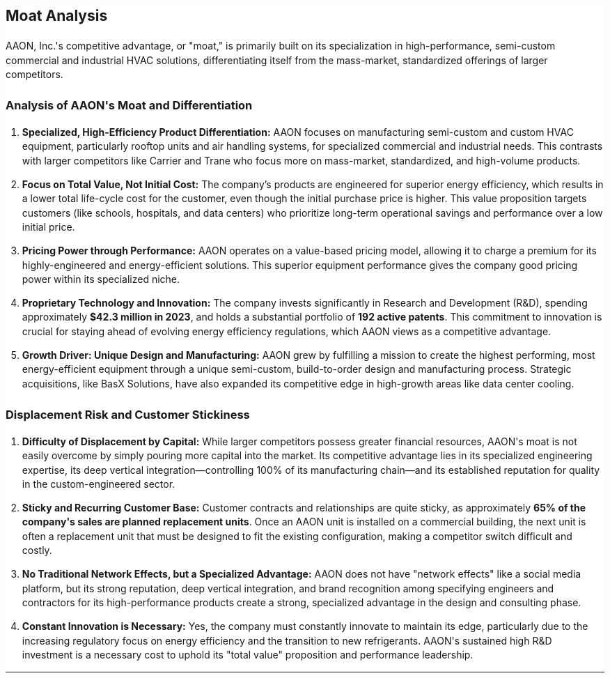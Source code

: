 
## Moat Analysis

AAON, Inc.'s competitive advantage, or "moat," is primarily built on its specialization in high-performance, semi-custom commercial and industrial HVAC solutions, differentiating itself from the mass-market, standardized offerings of larger competitors.

### Analysis of AAON's Moat and Differentiation

1.  **Specialized, High-Efficiency Product Differentiation:** AAON focuses on manufacturing semi-custom and custom HVAC equipment, particularly rooftop units and air handling systems, for specialized commercial and industrial needs. This contrasts with larger competitors like Carrier and Trane who focus more on mass-market, standardized, and high-volume products.

2.  **Focus on Total Value, Not Initial Cost:** The company’s products are engineered for superior energy efficiency, which results in a lower total life-cycle cost for the customer, even though the initial purchase price is higher. This value proposition targets customers (like schools, hospitals, and data centers) who prioritize long-term operational savings and performance over a low initial price.

3.  **Pricing Power through Performance:** AAON operates on a value-based pricing model, allowing it to charge a premium for its highly-engineered and energy-efficient solutions. This superior equipment performance gives the company good pricing power within its specialized niche.

4.  **Proprietary Technology and Innovation:** The company invests significantly in Research and Development (R&D), spending approximately **$42.3 million in 2023**, and holds a substantial portfolio of **192 active patents**. This commitment to innovation is crucial for staying ahead of evolving energy efficiency regulations, which AAON views as a competitive advantage.

5.  **Growth Driver: Unique Design and Manufacturing:** AAON grew by fulfilling a mission to create the highest performing, most energy-efficient equipment through a unique semi-custom, build-to-order design and manufacturing process. Strategic acquisitions, like BasX Solutions, have also expanded its competitive edge in high-growth areas like data center cooling.

### Displacement Risk and Customer Stickiness

1.  **Difficulty of Displacement by Capital:** While larger competitors possess greater financial resources, AAON's moat is not easily overcome by simply pouring more capital into the market. Its competitive advantage lies in its specialized engineering expertise, its deep vertical integration—controlling 100% of its manufacturing chain—and its established reputation for quality in the custom-engineered sector.

2.  **Sticky and Recurring Customer Base:** Customer contracts and relationships are quite sticky, as approximately **65% of the company's sales are planned replacement units**. Once an AAON unit is installed on a commercial building, the next unit is often a replacement unit that must be designed to fit the existing configuration, making a competitor switch difficult and costly.

3.  **No Traditional Network Effects, but a Specialized Advantage:** AAON does not have "network effects" like a social media platform, but its strong reputation, deep vertical integration, and brand recognition among specifying engineers and contractors for its high-performance products create a strong, specialized advantage in the design and consulting phase.

4.  **Constant Innovation is Necessary:** Yes, the company must constantly innovate to maintain its edge, particularly due to the increasing regulatory focus on energy efficiency and the transition to new refrigerants. AAON's sustained high R&D investment is a necessary cost to uphold its "total value" proposition and performance leadership.

---